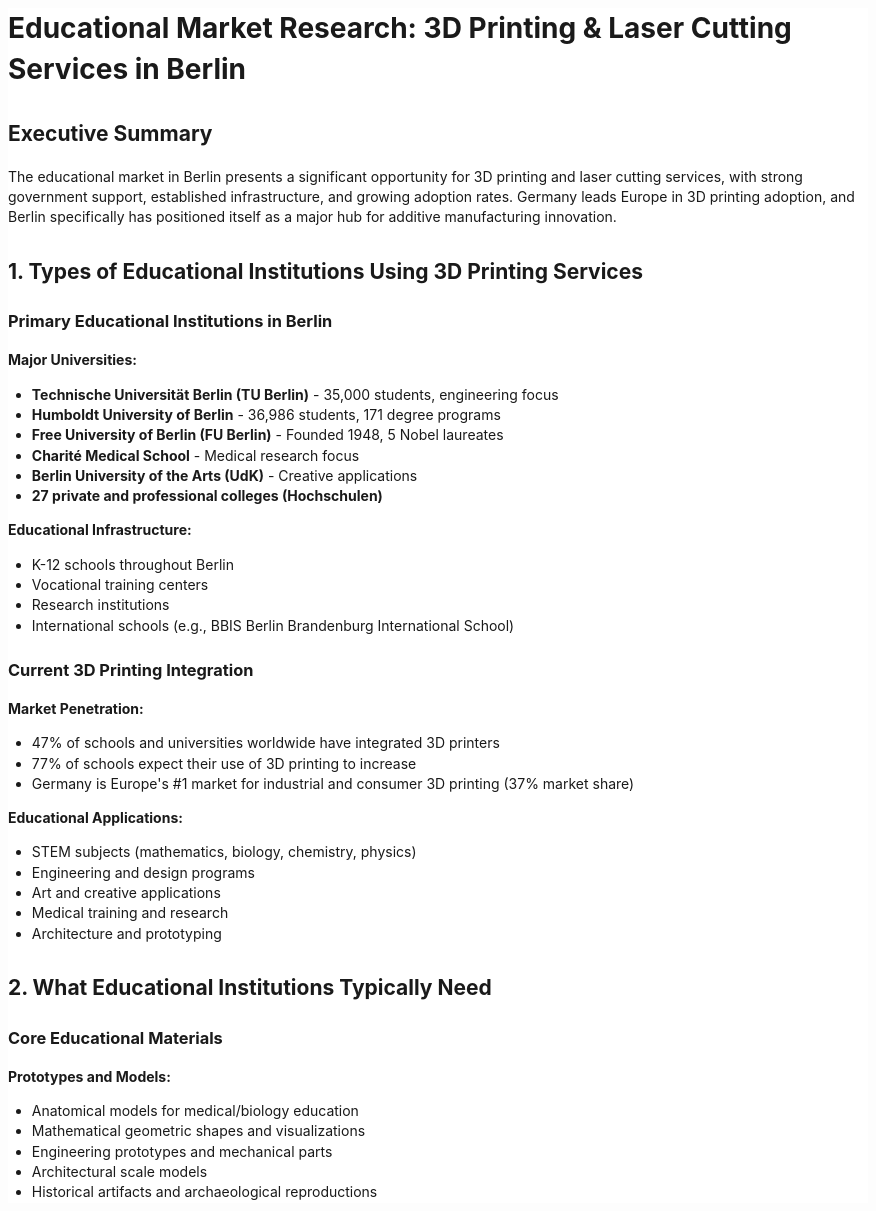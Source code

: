 # Educational Market Research: 3D Printing & Laser Cutting Services in Berlin

## Executive Summary

The educational market in Berlin presents a significant opportunity for 3D printing and laser cutting services, with strong government support, established infrastructure, and growing adoption rates. Germany leads Europe in 3D printing adoption, and Berlin specifically has positioned itself as a major hub for additive manufacturing innovation.

## 1. Types of Educational Institutions Using 3D Printing Services

### Primary Educational Institutions in Berlin

**Major Universities:**
- **Technische Universität Berlin (TU Berlin)** - 35,000 students, engineering focus
- **Humboldt University of Berlin** - 36,986 students, 171 degree programs
- **Free University of Berlin (FU Berlin)** - Founded 1948, 5 Nobel laureates
- **Charité Medical School** - Medical research focus
- **Berlin University of the Arts (UdK)** - Creative applications
- **27 private and professional colleges (Hochschulen)**

**Educational Infrastructure:**
- K-12 schools throughout Berlin
- Vocational training centers
- Research institutions
- International schools (e.g., BBIS Berlin Brandenburg International School)

### Current 3D Printing Integration

**Market Penetration:**
- 47% of schools and universities worldwide have integrated 3D printers
- 77% of schools expect their use of 3D printing to increase
- Germany is Europe's #1 market for industrial and consumer 3D printing (37% market share)

**Educational Applications:**
- STEM subjects (mathematics, biology, chemistry, physics)
- Engineering and design programs
- Art and creative applications
- Medical training and research
- Architecture and prototyping

## 2. What Educational Institutions Typically Need

### Core Educational Materials

**Prototypes and Models:**
- Anatomical models for medical/biology education
- Mathematical geometric shapes and visualizations
- Engineering prototypes and mechanical parts
- Architectural scale models
- Historical artifacts and archaeological reproductions
